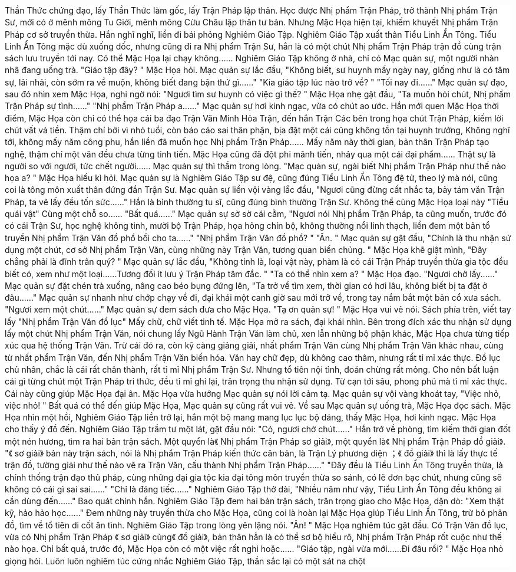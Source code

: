 Thần Thức chứng đạo, lấy Thần Thức làm gốc, lấy Trận Pháp lập thân. Học được Nhị phẩm Trận Pháp, trở thành Nhị phẩm Trận Sư, mới có ở mênh mông Tu Giới, mênh mông Cửu Châu lập thân tư bản. Nhưng Mặc Họa hiện tại, khiếm khuyết Nhị phẩm Trận Pháp cơ sở truyền thừa. Hắn nghĩ nghĩ, liền đi bái phỏng Nghiêm Giáo Tập. Nghiêm Giáo Tập xuất thân Tiểu Linh Ẩn Tông. Tiểu Linh Ẩn Tông mặc dù xuống dốc, nhưng cũng đi ra Nhị phẩm Trận Sư, hẳn là có một chút Nhị phẩm Trận Pháp trận đồ cùng trận sách lưu truyền tới nay. Có thể Mặc Họa lại chạy không...... Nghiêm Giáo Tập không ở nhà, chỉ có Mạc quản sự, một người nhàn nhã đang uống trà. "Giáo tập đây? " Mặc Họa hỏi. Mạc quản sự lắc đầu, "Không biết, sư huynh mấy ngày nay, giống như là có tâm sự, lải nhải, còn sớm ra về muộn, không biết đang bận thứ gì......" "Kia giáo tập lúc nào trở về? " "Tối nay đi......" Mạc quản sự đạo, sau đó nhìn xem Mặc Họa, nghi ngờ nói: "Ngươi tìm sư huynh có việc gì thế? " Mặc Họa nhẹ gật đầu, "Ta muốn hỏi chút, Nhị phẩm Trận Pháp sự tình......" "Nhị phẩm Trận Pháp a......" Mạc quản sự hơi kinh ngạc, vừa có chút ao ước. Hắn mới quen Mặc Họa thời điểm, Mặc Họa còn chỉ có thể họa cái ba đạo Trận Văn Minh Hỏa Trận, đến hắn Trận Các bên trong họa chút Trận Pháp, kiếm lời chút vất vả tiền. Thậm chí bởi vì nhỏ tuổi, còn báo cáo sai thân phận, bịa đặt một cái cũng không tồn tại huynh trưởng, Không nghĩ tới, không mấy năm công phu, hắn liền đã muốn học Nhị phẩm Trận Pháp...... Mấy năm này thời gian, bản thân Trận Pháp tạo nghệ, thậm chí một văn đều chưa từng tinh tiến. Mặc Họa cũng đã đột phi mãnh tiến, nhảy qua một cái đại phẩm...... Thật sự là người so với người, tức chết người...... Mạc quản sự thì thầm trong lòng. "Mạc quản sự, ngài biết Nhị phẩm Trận Pháp như thế nào họa a? " Mặc Họa hiếu kì hỏi. Mạc quản sự là Nghiêm Giáo Tập sư đệ, cũng đúng Tiểu Linh Ẩn Tông đệ tử, theo lý mà nói, cũng coi là tông môn xuất thân đứng đắn Trận Sư. Mạc quản sự liền vội vàng lắc đầu, "Ngươi cũng đừng cất nhắc ta, bảy tám văn Trận Pháp, ta vẽ lấy đều tốn sức......" Hắn là bình thường tu sĩ, cũng đúng bình thường Trận Sư. Không thể cùng Mặc Họa loại này "Tiểu quái vật" Cùng một chỗ so...... "Bất quá......" Mạc quản sự sờ sờ cái cằm, "Ngươi nói Nhị phẩm Trận Pháp, ta cũng muốn, trước đó có cái Trận Sư, học nghệ không tinh, mười bộ Trận Pháp, họa hỏng chín bộ, không thường nổi linh thạch, liền đem một bản tổ truyền Nhị phẩm Trận Văn đồ phổ bồi cho ta......" "Nhị phẩm Trận Văn đồ phổ? " "Ân. " Mạc quản sự gật đầu, "Chính là thu nhận sử dụng một chút, cơ sở Nhị phẩm Trận Văn, cùng những này Trận Văn, tương quan biến chủng. " Mặc Họa khẽ giật mình, "Đây chẳng phải là đĩnh trân quý? " Mạc quản sự lắc đầu, "Không tính là, loại vật này, phàm là có cái Trận Pháp truyền thừa gia tộc đều biết có, xem như một loại......Tương đối ít lưu ý Trận Pháp tâm đắc. " "Ta có thể nhìn xem a? " Mặc Họa đạo. "Ngươi chờ lấy......" Mạc quản sự đặt chén trà xuống, nâng cao béo bụng đứng lên, "Ta trở về tìm xem, thời gian có hơi lâu, không biết bị ta đặt ở đâu......" Mạc quản sự nhanh như chớp chạy về đi, đại khái một canh giờ sau mới trở về, trong tay nắm bắt một bản cổ xưa sách. "Ngươi xem một chút......" Mạc quản sự đem sách đưa cho Mặc Họa. "Tạ ơn quản sự! " Mặc Họa vui vẻ nói. Sách phía trên, viết tay lấy "Nhị phẩm Trận Văn đồ lục" Mấy chữ, chữ viết tinh tế. Mặc Họa mở ra sách, đại khái nhìn. Bên trong đích xác thu nhận sử dụng lấy một chút Nhị phẩm Trận Văn, nói chung lấy Ngũ Hành Trận Văn làm chủ, xen lẫn những bộ phận khác, Mặc Họa chưa từng tiếp xúc qua hệ thống Trận Văn. Trừ cái đó ra, còn kỹ càng giảng giải, nhất phẩm Trận Văn cùng Nhị phẩm Trận Văn khác nhau, cùng từ nhất phẩm Trận Văn, đến Nhị phẩm Trận Văn biến hóa. Văn hay chữ đẹp, dù không cao thâm, nhưng rất tỉ mỉ xác thực. Đồ lục chủ nhân, chắc là cái rất chân thành, rất tỉ mỉ Nhị phẩm Trận Sư. Nhưng tổ tiên nội tình, đoán chừng rất mỏng. Cho nên bất luận cái gì từng chút một Trận Pháp tri thức, đều tỉ mỉ ghi lại, trân trọng thu nhận sử dụng. Từ cạn tới sâu, phong phú mà tỉ mỉ xác thực. Cái này cũng giúp Mặc Họa đại ân. Mặc Họa vừa hướng Mạc quản sự nói lời cảm tạ. Mạc quản sự vội vàng khoát tay, "Việc nhỏ, việc nhỏ! " Bất quá có thể đến giúp Mặc Họa, Mạc quản sự cũng rất vui vẻ. Về sau Mạc quản sự uống trà, Mặc Họa đọc sách. Mặc Họa nhìn một hồi, Nghiêm Giáo Tập liền trở lại, hắn một bộ mang mang lục lục bộ dáng, thấy Mặc Họa, hơi kinh ngạc. Mặc Họa cho thấy ý đồ đến. Nghiêm Giáo Tập trầm tư một lát, gật đầu nói: "Có, ngươi chờ chút......" Hắn trở về phòng, tìm kiếm thời gian đốt một nén hương, tìm ra hai bản trận sách. Một quyển là《 Nhị phẩm Trận Pháp sơ giải》, một quyển là《 Nhị phẩm Trận Pháp đồ giải》. "《 sơ giải》 bản này trận sách, nói là Nhị phẩm Trận Pháp kiến thức căn bản, là Trận Lý phương diện ；《 đồ giải》 thì là lấy thực tế trận đồ, tường giải như thế nào vẽ ra Trận Văn, cấu thành Nhị phẩm Trận Pháp......" "Đây đều là Tiểu Linh Ẩn Tông truyền thừa, là chính thống trận đạo thủ pháp, cùng những đại gia tộc kia đại tông môn truyền thừa so sánh, có lẽ đơn bạc chút, nhưng cũng sẽ không có cái gì sai sai......" "Chỉ là đáng tiếc......" Nghiêm Giáo Tập thở dài, "Nhiều năm như vậy, Tiểu Linh Ẩn Tông đều không ai cần dùng đến......" Bao quát chính hắn. Nghiêm Giáo Tập đem hai bản trận sách, trân trọng giao cho Mặc Họa, dặn dò: "Xem thật kỹ, hảo hảo học......" Đem những này truyền thừa cho Mặc Họa, cũng coi là hoàn lại Mặc Họa giúp Tiểu Linh Ẩn Tông, trừ bỏ phản đồ, tìm về tổ tiên di cốt ân tình. Nghiêm Giáo Tập trong lòng yên lặng nói. "Ân! " Mặc Họa nghiêm túc gật đầu. Có Trận Văn đồ lục, vừa có Nhị phẩm Trận Pháp 《 sơ giải》 cùng《 đồ giải》, bản thân hẳn là có thể sơ bộ hiểu rõ, Nhị phẩm Trận Pháp rốt cuộc như thế nào họa. Chỉ bất quá, trước đó, Mặc Họa còn có một việc rất nghi hoặc...... "Giáo tập, ngài vừa mới......Đi đâu rồi? " Mặc Họa nhỏ giọng hỏi. Luôn luôn nghiêm túc cứng nhắc Nghiêm Giáo Tập, thần sắc lại có một sát na chột